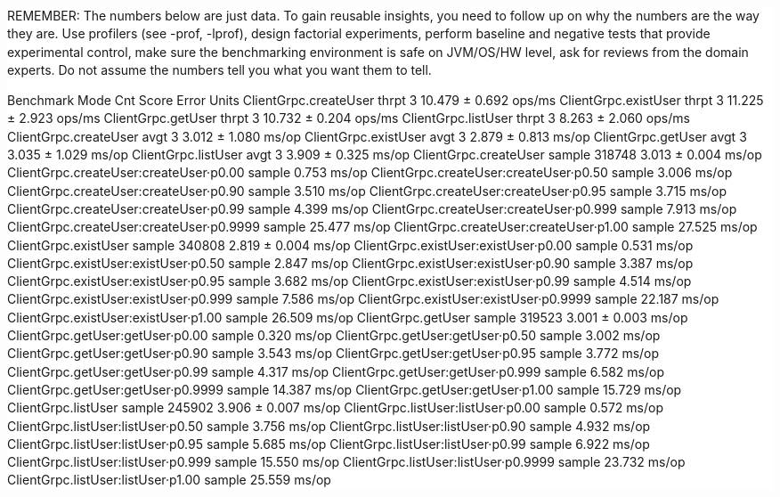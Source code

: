 REMEMBER: The numbers below are just data. To gain reusable insights, you need to follow up on
why the numbers are the way they are. Use profilers (see -prof, -lprof), design factorial
experiments, perform baseline and negative tests that provide experimental control, make sure
the benchmarking environment is safe on JVM/OS/HW level, ask for reviews from the domain experts.
Do not assume the numbers tell you what you want them to tell.

Benchmark                                   Mode     Cnt   Score   Error   Units
ClientGrpc.createUser                      thrpt       3  10.479 ± 0.692  ops/ms
ClientGrpc.existUser                       thrpt       3  11.225 ± 2.923  ops/ms
ClientGrpc.getUser                         thrpt       3  10.732 ± 0.204  ops/ms
ClientGrpc.listUser                        thrpt       3   8.263 ± 2.060  ops/ms
ClientGrpc.createUser                       avgt       3   3.012 ± 1.080   ms/op
ClientGrpc.existUser                        avgt       3   2.879 ± 0.813   ms/op
ClientGrpc.getUser                          avgt       3   3.035 ± 1.029   ms/op
ClientGrpc.listUser                         avgt       3   3.909 ± 0.325   ms/op
ClientGrpc.createUser                     sample  318748   3.013 ± 0.004   ms/op
ClientGrpc.createUser:createUser·p0.00    sample           0.753           ms/op
ClientGrpc.createUser:createUser·p0.50    sample           3.006           ms/op
ClientGrpc.createUser:createUser·p0.90    sample           3.510           ms/op
ClientGrpc.createUser:createUser·p0.95    sample           3.715           ms/op
ClientGrpc.createUser:createUser·p0.99    sample           4.399           ms/op
ClientGrpc.createUser:createUser·p0.999   sample           7.913           ms/op
ClientGrpc.createUser:createUser·p0.9999  sample          25.477           ms/op
ClientGrpc.createUser:createUser·p1.00    sample          27.525           ms/op
ClientGrpc.existUser                      sample  340808   2.819 ± 0.004   ms/op
ClientGrpc.existUser:existUser·p0.00      sample           0.531           ms/op
ClientGrpc.existUser:existUser·p0.50      sample           2.847           ms/op
ClientGrpc.existUser:existUser·p0.90      sample           3.387           ms/op
ClientGrpc.existUser:existUser·p0.95      sample           3.682           ms/op
ClientGrpc.existUser:existUser·p0.99      sample           4.514           ms/op
ClientGrpc.existUser:existUser·p0.999     sample           7.586           ms/op
ClientGrpc.existUser:existUser·p0.9999    sample          22.187           ms/op
ClientGrpc.existUser:existUser·p1.00      sample          26.509           ms/op
ClientGrpc.getUser                        sample  319523   3.001 ± 0.003   ms/op
ClientGrpc.getUser:getUser·p0.00          sample           0.320           ms/op
ClientGrpc.getUser:getUser·p0.50          sample           3.002           ms/op
ClientGrpc.getUser:getUser·p0.90          sample           3.543           ms/op
ClientGrpc.getUser:getUser·p0.95          sample           3.772           ms/op
ClientGrpc.getUser:getUser·p0.99          sample           4.317           ms/op
ClientGrpc.getUser:getUser·p0.999         sample           6.582           ms/op
ClientGrpc.getUser:getUser·p0.9999        sample          14.387           ms/op
ClientGrpc.getUser:getUser·p1.00          sample          15.729           ms/op
ClientGrpc.listUser                       sample  245902   3.906 ± 0.007   ms/op
ClientGrpc.listUser:listUser·p0.00        sample           0.572           ms/op
ClientGrpc.listUser:listUser·p0.50        sample           3.756           ms/op
ClientGrpc.listUser:listUser·p0.90        sample           4.932           ms/op
ClientGrpc.listUser:listUser·p0.95        sample           5.685           ms/op
ClientGrpc.listUser:listUser·p0.99        sample           6.922           ms/op
ClientGrpc.listUser:listUser·p0.999       sample          15.550           ms/op
ClientGrpc.listUser:listUser·p0.9999      sample          23.732           ms/op
ClientGrpc.listUser:listUser·p1.00        sample          25.559           ms/op
